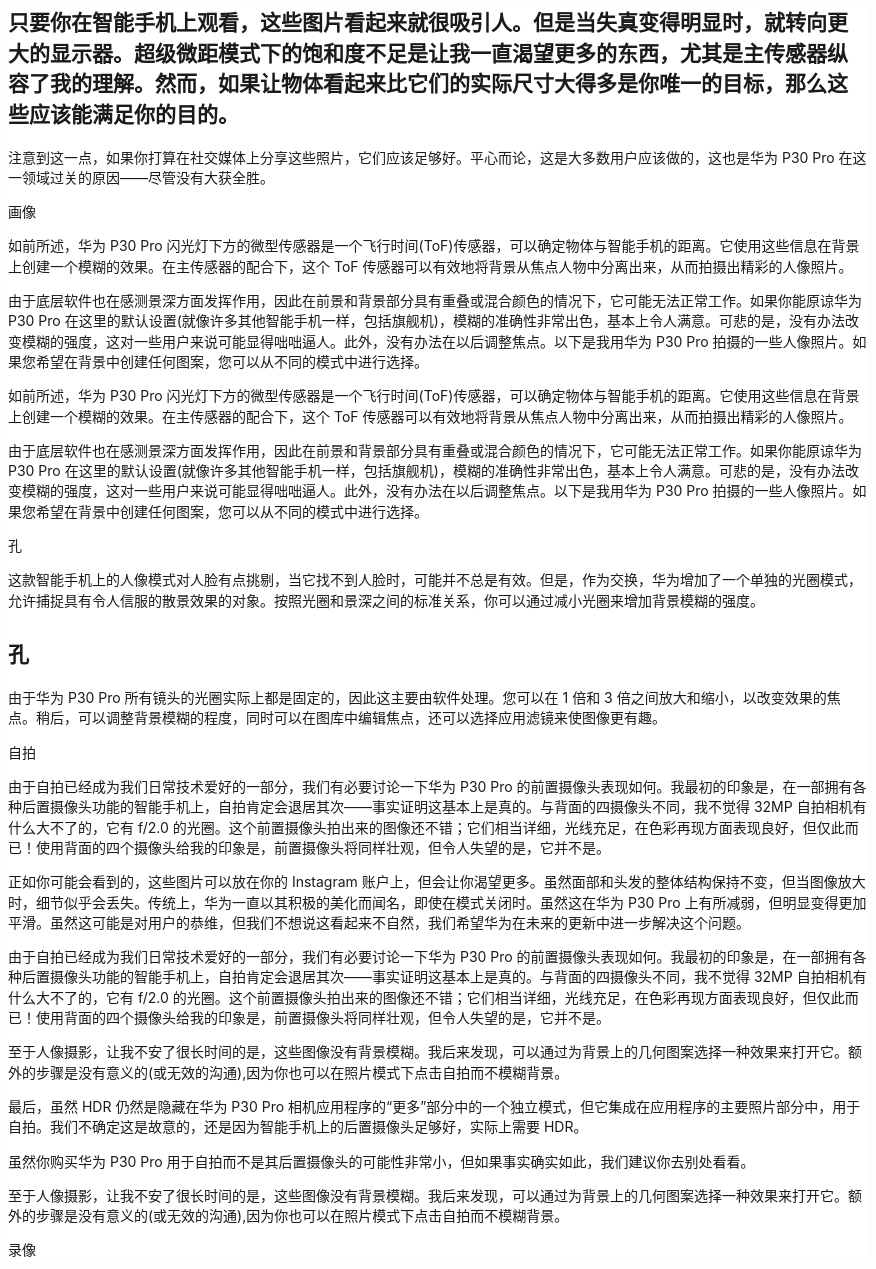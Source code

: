 ## 只要你在智能手机上观看，这些图片看起来就很吸引人。但是当失真变得明显时，就转向更大的显示器。超级微距模式下的饱和度不足是让我一直渴望更多的东西，尤其是主传感器纵容了我的理解。然而，如果让物体看起来比它们的实际尺寸大得多是你唯一的目标，那么这些应该能满足你的目的。

注意到这一点，如果你打算在社交媒体上分享这些照片，它们应该足够好。平心而论，这是大多数用户应该做的，这也是华为 P30 Pro 在这一领域过关的原因——尽管没有大获全胜。

画像

如前所述，华为 P30 Pro 闪光灯下方的微型传感器是一个飞行时间(ToF)传感器，可以确定物体与智能手机的距离。它使用这些信息在背景上创建一个模糊的效果。在主传感器的配合下，这个 ToF 传感器可以有效地将背景从焦点人物中分离出来，从而拍摄出精彩的人像照片。

由于底层软件也在感测景深方面发挥作用，因此在前景和背景部分具有重叠或混合颜色的情况下，它可能无法正常工作。如果你能原谅华为 P30 Pro 在这里的默认设置(就像许多其他智能手机一样，包括旗舰机)，模糊的准确性非常出色，基本上令人满意。可悲的是，没有办法改变模糊的强度，这对一些用户来说可能显得咄咄逼人。此外，没有办法在以后调整焦点。以下是我用华为 P30 Pro 拍摄的一些人像照片。如果您希望在背景中创建任何图案，您可以从不同的模式中进行选择。

如前所述，华为 P30 Pro 闪光灯下方的微型传感器是一个飞行时间(ToF)传感器，可以确定物体与智能手机的距离。它使用这些信息在背景上创建一个模糊的效果。在主传感器的配合下，这个 ToF 传感器可以有效地将背景从焦点人物中分离出来，从而拍摄出精彩的人像照片。

由于底层软件也在感测景深方面发挥作用，因此在前景和背景部分具有重叠或混合颜色的情况下，它可能无法正常工作。如果你能原谅华为 P30 Pro 在这里的默认设置(就像许多其他智能手机一样，包括旗舰机)，模糊的准确性非常出色，基本上令人满意。可悲的是，没有办法改变模糊的强度，这对一些用户来说可能显得咄咄逼人。此外，没有办法在以后调整焦点。以下是我用华为 P30 Pro 拍摄的一些人像照片。如果您希望在背景中创建任何图案，您可以从不同的模式中进行选择。

孔

这款智能手机上的人像模式对人脸有点挑剔，当它找不到人脸时，可能并不总是有效。但是，作为交换，华为增加了一个单独的光圈模式，允许捕捉具有令人信服的散景效果的对象。按照光圈和景深之间的标准关系，你可以通过减小光圈来增加背景模糊的强度。

## 孔

由于华为 P30 Pro 所有镜头的光圈实际上都是固定的，因此这主要由软件处理。您可以在 1 倍和 3 倍之间放大和缩小，以改变效果的焦点。稍后，可以调整背景模糊的程度，同时可以在图库中编辑焦点，还可以选择应用滤镜来使图像更有趣。

自拍

由于自拍已经成为我们日常技术爱好的一部分，我们有必要讨论一下华为 P30 Pro 的前置摄像头表现如何。我最初的印象是，在一部拥有各种后置摄像头功能的智能手机上，自拍肯定会退居其次——事实证明这基本上是真的。与背面的四摄像头不同，我不觉得 32MP 自拍相机有什么大不了的，它有 f/2.0 的光圈。这个前置摄像头拍出来的图像还不错；它们相当详细，光线充足，在色彩再现方面表现良好，但仅此而已！使用背面的四个摄像头给我的印象是，前置摄像头将同样壮观，但令人失望的是，它并不是。

正如你可能会看到的，这些图片可以放在你的 Instagram 账户上，但会让你渴望更多。虽然面部和头发的整体结构保持不变，但当图像放大时，细节似乎会丢失。传统上，华为一直以其积极的美化而闻名，即使在模式关闭时。虽然这在华为 P30 Pro 上有所减弱，但明显变得更加平滑。虽然这可能是对用户的恭维，但我们不想说这看起来不自然，我们希望华为在未来的更新中进一步解决这个问题。

由于自拍已经成为我们日常技术爱好的一部分，我们有必要讨论一下华为 P30 Pro 的前置摄像头表现如何。我最初的印象是，在一部拥有各种后置摄像头功能的智能手机上，自拍肯定会退居其次——事实证明这基本上是真的。与背面的四摄像头不同，我不觉得 32MP 自拍相机有什么大不了的，它有 f/2.0 的光圈。这个前置摄像头拍出来的图像还不错；它们相当详细，光线充足，在色彩再现方面表现良好，但仅此而已！使用背面的四个摄像头给我的印象是，前置摄像头将同样壮观，但令人失望的是，它并不是。

至于人像摄影，让我不安了很长时间的是，这些图像没有背景模糊。我后来发现，可以通过为背景上的几何图案选择一种效果来打开它。额外的步骤是没有意义的(或无效的沟通),因为你也可以在照片模式下点击自拍而不模糊背景。

最后，虽然 HDR 仍然是隐藏在华为 P30 Pro 相机应用程序的“更多”部分中的一个独立模式，但它集成在应用程序的主要照片部分中，用于自拍。我们不确定这是故意的，还是因为智能手机上的后置摄像头足够好，实际上需要 HDR。

虽然你购买华为 P30 Pro 用于自拍而不是其后置摄像头的可能性非常小，但如果事实确实如此，我们建议你去别处看看。

至于人像摄影，让我不安了很长时间的是，这些图像没有背景模糊。我后来发现，可以通过为背景上的几何图案选择一种效果来打开它。额外的步骤是没有意义的(或无效的沟通),因为你也可以在照片模式下点击自拍而不模糊背景。

录像
